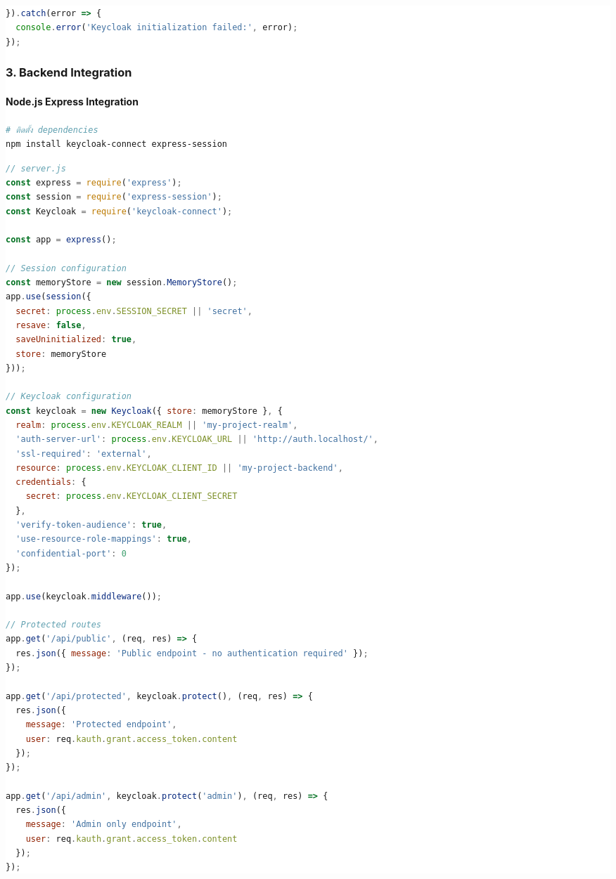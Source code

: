 ```javascript
}).catch(error => {
  console.error('Keycloak initialization failed:', error);
});
```

### 3. Backend Integration

#### Node.js Express Integration
```bash
# ติดตั้ง dependencies
npm install keycloak-connect express-session
```

```javascript
// server.js
const express = require('express');
const session = require('express-session');
const Keycloak = require('keycloak-connect');

const app = express();

// Session configuration
const memoryStore = new session.MemoryStore();
app.use(session({
  secret: process.env.SESSION_SECRET || 'secret',
  resave: false,
  saveUninitialized: true,
  store: memoryStore
}));

// Keycloak configuration
const keycloak = new Keycloak({ store: memoryStore }, {
  realm: process.env.KEYCLOAK_REALM || 'my-project-realm',
  'auth-server-url': process.env.KEYCLOAK_URL || 'http://auth.localhost/',
  'ssl-required': 'external',
  resource: process.env.KEYCLOAK_CLIENT_ID || 'my-project-backend',
  credentials: {
    secret: process.env.KEYCLOAK_CLIENT_SECRET
  },
  'verify-token-audience': true,
  'use-resource-role-mappings': true,
  'confidential-port': 0
});

app.use(keycloak.middleware());

// Protected routes
app.get('/api/public', (req, res) => {
  res.json({ message: 'Public endpoint - no authentication required' });
});

app.get('/api/protected', keycloak.protect(), (req, res) => {
  res.json({
    message: 'Protected endpoint',
    user: req.kauth.grant.access_token.content
  });
});

app.get('/api/admin', keycloak.protect('admin'), (req, res) => {
  res.json({
    message: 'Admin only endpoint',
    user: req.kauth.grant.access_token.content
  });
});
```